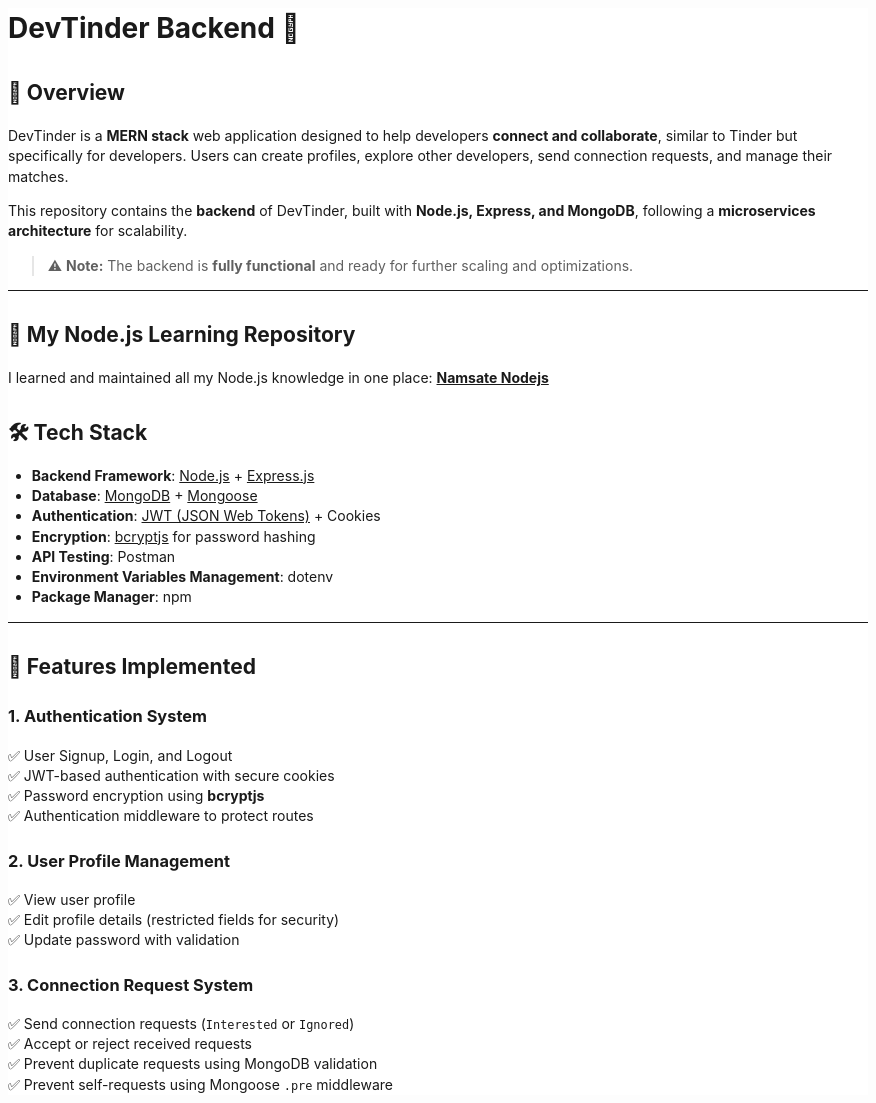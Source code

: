 # DevTinder Backend 🚀

## 📌 Overview
DevTinder is a **MERN stack** web application designed to help developers **connect and collaborate**, similar to Tinder but specifically for developers. Users can create profiles, explore other developers, send connection requests, and manage their matches.

This repository contains the **backend** of DevTinder, built with **Node.js, Express, and MongoDB**, following a **microservices architecture** for scalability.

> ⚠️ **Note:** The backend is **fully functional** and ready for further scaling and optimizations.

---

## 📖 My Node.js Learning Repository
I learned and maintained all my Node.js knowledge in one place:
[**Namsate Nodejs**](https://github.com/akshadjaiswal/Namaste-Nodejs)


## 🛠️ Tech Stack
- **Backend Framework**: [Node.js](https://nodejs.org/en) + [Express.js](https://expressjs.com/)
- **Database**: [MongoDB](https://www.mongodb.com/) + [Mongoose](https://mongoosejs.com/)
- **Authentication**: [JWT (JSON Web Tokens)](https://jwt.io/) + Cookies
- **Encryption**: [bcryptjs](https://www.npmjs.com/package/bcryptjs) for password hashing
- **API Testing**: Postman
- **Environment Variables Management**: dotenv
- **Package Manager**: npm

---

## 🔑 Features Implemented

### **1. Authentication System**
✅ User Signup, Login, and Logout  
✅ JWT-based authentication with secure cookies  
✅ Password encryption using **bcryptjs**  
✅ Authentication middleware to protect routes  

### **2. User Profile Management**
✅ View user profile  
✅ Edit profile details (restricted fields for security)  
✅ Update password with validation  

### **3. Connection Request System**
✅ Send connection requests (`Interested` or `Ignored`)  
✅ Accept or reject received requests  
✅ Prevent duplicate requests using MongoDB validation  
✅ Prevent self-requests using Mongoose `.pre` middleware  
